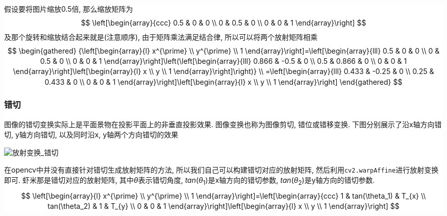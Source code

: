 假设要将图片缩放0.5倍, 那么缩放矩阵为
$$
\left[\begin{array}{ccc}
0.5 & 0 & 0 \\
0 & 0.5 & 0 \\
0 & 0 & 1
\end{array}\right]
$$
及那个旋转和缩放结合起来就是(注意顺序), 由于矩阵乘法满足结合律, 所以可以将两个放射矩阵相乘
$$
\begin{gathered}
{\left[\begin{array}{l}
x^{\prime} \\
y^{\prime} \\
1
\end{array}\right]=\left[\begin{array}{lll}
0.5 & 0 & 0 \\
0 & 0.5 & 0 \\
0 & 0 & 1
\end{array}\right]\left(\left[\begin{array}{lll}
0.866 & -0.5 & 0 \\
0.5 & 0.866 & 0 \\
0 & 0 & 1
\end{array}\right]\left[\begin{array}{l}
x \\
y \\
1
\end{array}\right]\right)} \\
=\left[\begin{array}{lll}
0.433 & -0.25 & 0 \\
0.25 & 0.433 & 0 \\
0 & 0 & 1
\end{array}\right]\left[\begin{array}{l}
x \\
y \\
1
\end{array}\right]
\end{gathered}
$$

### 错切

图像的错切变换实际上是平面景物在投影平面上的非垂直投影效果. 图像变换也称为图像剪切, 错位或错移变换. 下图分别展示了沿x轴方向错切, y轴方向错切, 以及同时沿x, y轴两个方向错切的效果

![放射变换_错切](E:\kuisu\typora\深度学习资料\数据处理\数据处理.assets\放射变换_错切.png)

在opencv中并没有直接针对错切生成放射矩阵的方法, 所以我们自己可以构建错切对应的放射矩阵, 然后利用`cv2.warpAffine`进行放射变换即可. 虾米那是错切对应的放射矩阵, 其中$\theta$表示错切角度, $tan(\theta_1)$是x轴方向的错切参数, $tan(\theta_2)$是y轴方向的错切参数.
$$
\left[\begin{array}{l}
x^{\prime} \\
y^{\prime} \\
1
\end{array}\right]=\left[\begin{array}{ccc}
1 & tan(\theta_1) & T_{x} \\
tan(\theta_2) & 1 & T_{y} \\
0 & 0 & 1
\end{array}\right]\left[\begin{array}{l}
x \\
y \\
1
\end{array}\right]
$$

